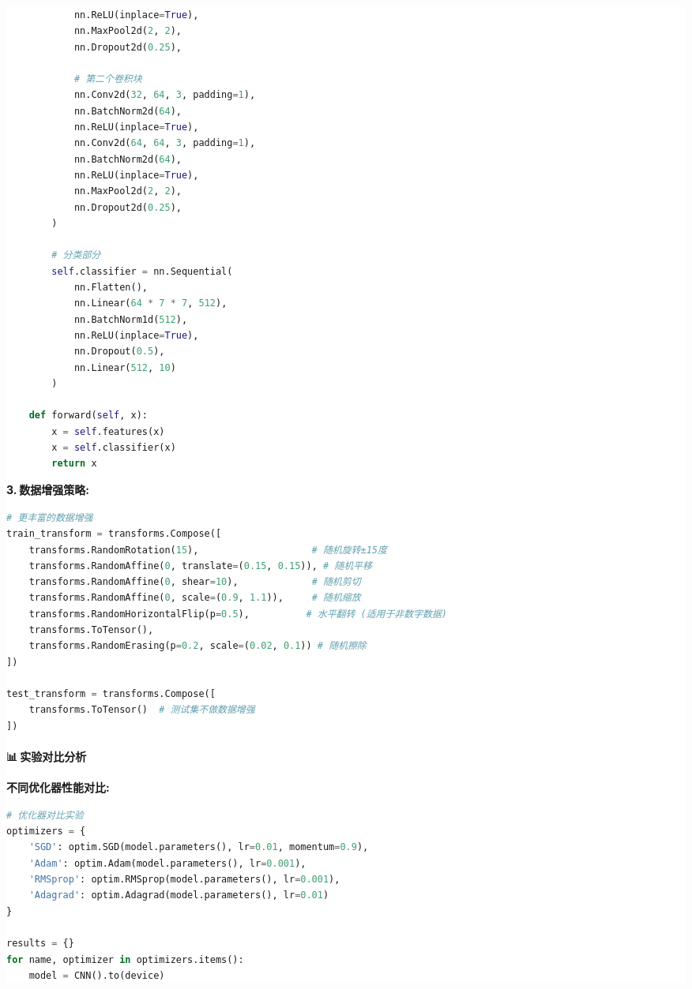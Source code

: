 ```python
            nn.ReLU(inplace=True),
            nn.MaxPool2d(2, 2),
            nn.Dropout2d(0.25),

            # 第二个卷积块
            nn.Conv2d(32, 64, 3, padding=1),
            nn.BatchNorm2d(64),
            nn.ReLU(inplace=True),
            nn.Conv2d(64, 64, 3, padding=1),
            nn.BatchNorm2d(64),
            nn.ReLU(inplace=True),
            nn.MaxPool2d(2, 2),
            nn.Dropout2d(0.25),
        )

        # 分类部分
        self.classifier = nn.Sequential(
            nn.Flatten(),
            nn.Linear(64 * 7 * 7, 512),
            nn.BatchNorm1d(512),
            nn.ReLU(inplace=True),
            nn.Dropout(0.5),
            nn.Linear(512, 10)
        )

    def forward(self, x):
        x = self.features(x)
        x = self.classifier(x)
        return x
```

**3. 数据增强策略:**
```python
# 更丰富的数据增强
train_transform = transforms.Compose([
    transforms.RandomRotation(15),                    # 随机旋转±15度
    transforms.RandomAffine(0, translate=(0.15, 0.15)), # 随机平移
    transforms.RandomAffine(0, shear=10),             # 随机剪切
    transforms.RandomAffine(0, scale=(0.9, 1.1)),     # 随机缩放
    transforms.RandomHorizontalFlip(p=0.5),          # 水平翻转 (适用于非数字数据)
    transforms.ToTensor(),
    transforms.RandomErasing(p=0.2, scale=(0.02, 0.1)) # 随机擦除
])

test_transform = transforms.Compose([
    transforms.ToTensor()  # 测试集不做数据增强
])
```

#### 📊 实验对比分析

**不同优化器性能对比:**
```python
# 优化器对比实验
optimizers = {
    'SGD': optim.SGD(model.parameters(), lr=0.01, momentum=0.9),
    'Adam': optim.Adam(model.parameters(), lr=0.001),
    'RMSprop': optim.RMSprop(model.parameters(), lr=0.001),
    'Adagrad': optim.Adagrad(model.parameters(), lr=0.01)
}

results = {}
for name, optimizer in optimizers.items():
    model = CNN().to(device)
```